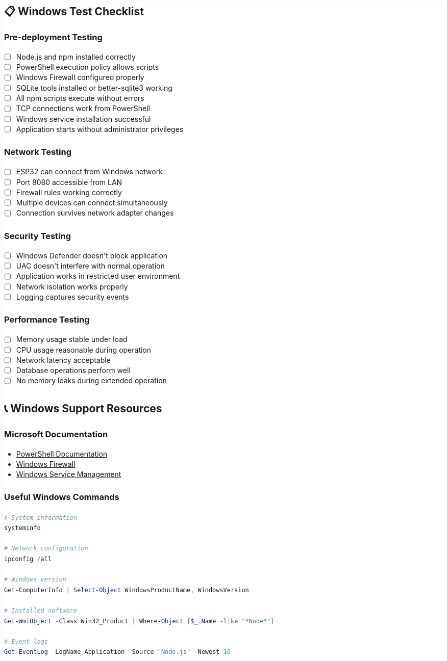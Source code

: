 ## 📋 Windows Test Checklist

### Pre-deployment Testing
- [ ] Node.js and npm installed correctly
- [ ] PowerShell execution policy allows scripts
- [ ] Windows Firewall configured properly
- [ ] SQLite tools installed or better-sqlite3 working
- [ ] All npm scripts execute without errors
- [ ] TCP connections work from PowerShell
- [ ] Windows service installation successful
- [ ] Application starts without administrator privileges

### Network Testing
- [ ] ESP32 can connect from Windows network
- [ ] Port 8080 accessible from LAN
- [ ] Firewall rules working correctly
- [ ] Multiple devices can connect simultaneously
- [ ] Connection survives network adapter changes

### Security Testing
- [ ] Windows Defender doesn't block application
- [ ] UAC doesn't interfere with normal operation
- [ ] Application works in restricted user environment
- [ ] Network isolation works properly
- [ ] Logging captures security events

### Performance Testing
- [ ] Memory usage stable under load
- [ ] CPU usage reasonable during operation
- [ ] Network latency acceptable
- [ ] Database operations perform well
- [ ] No memory leaks during extended operation

## 📞 Windows Support Resources

### Microsoft Documentation
- [PowerShell Documentation](https://docs.microsoft.com/en-us/powershell/)
- [Windows Firewall](https://docs.microsoft.com/en-us/windows/security/threat-protection/windows-firewall/)
- [Windows Service Management](https://docs.microsoft.com/en-us/windows/win32/services/services)

### Useful Windows Commands
```powershell
# System information
systeminfo

# Network configuration
ipconfig /all

# Windows version
Get-ComputerInfo | Select-Object WindowsProductName, WindowsVersion

# Installed software
Get-WmiObject -Class Win32_Product | Where-Object {$_.Name -like "*Node*"}

# Event logs
Get-EventLog -LogName Application -Source "Node.js" -Newest 10
```
